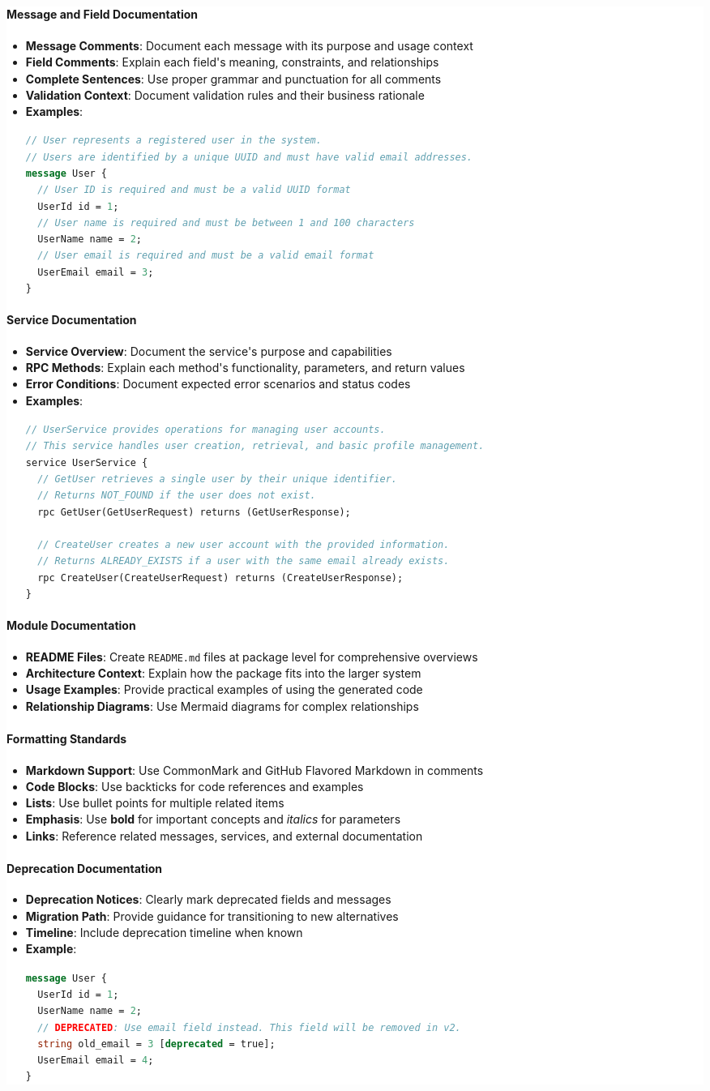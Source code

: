 #### Message and Field Documentation
- **Message Comments**: Document each message with its purpose and usage context
- **Field Comments**: Explain each field's meaning, constraints, and relationships
- **Complete Sentences**: Use proper grammar and punctuation for all comments
- **Validation Context**: Document validation rules and their business rationale
- **Examples**:
  ```protobuf
  // User represents a registered user in the system.
  // Users are identified by a unique UUID and must have valid email addresses.
  message User {
    // User ID is required and must be a valid UUID format
    UserId id = 1;
    // User name is required and must be between 1 and 100 characters
    UserName name = 2;
    // User email is required and must be a valid email format
    UserEmail email = 3;
  }
  ```

#### Service Documentation
- **Service Overview**: Document the service's purpose and capabilities
- **RPC Methods**: Explain each method's functionality, parameters, and return values
- **Error Conditions**: Document expected error scenarios and status codes
- **Examples**:
  ```protobuf
  // UserService provides operations for managing user accounts.
  // This service handles user creation, retrieval, and basic profile management.
  service UserService {
    // GetUser retrieves a single user by their unique identifier.
    // Returns NOT_FOUND if the user does not exist.
    rpc GetUser(GetUserRequest) returns (GetUserResponse);
    
    // CreateUser creates a new user account with the provided information.
    // Returns ALREADY_EXISTS if a user with the same email already exists.
    rpc CreateUser(CreateUserRequest) returns (CreateUserResponse);
  }
  ```

#### Module Documentation
- **README Files**: Create `README.md` files at package level for comprehensive overviews
- **Architecture Context**: Explain how the package fits into the larger system
- **Usage Examples**: Provide practical examples of using the generated code
- **Relationship Diagrams**: Use Mermaid diagrams for complex relationships

#### Formatting Standards
- **Markdown Support**: Use CommonMark and GitHub Flavored Markdown in comments
- **Code Blocks**: Use backticks for code references and examples
- **Lists**: Use bullet points for multiple related items
- **Emphasis**: Use **bold** for important concepts and *italics* for parameters
- **Links**: Reference related messages, services, and external documentation

#### Deprecation Documentation
- **Deprecation Notices**: Clearly mark deprecated fields and messages
- **Migration Path**: Provide guidance for transitioning to new alternatives
- **Timeline**: Include deprecation timeline when known
- **Example**:
  ```protobuf
  message User {
    UserId id = 1;
    UserName name = 2;
    // DEPRECATED: Use email field instead. This field will be removed in v2.
    string old_email = 3 [deprecated = true];
    UserEmail email = 4;
  }
  ```